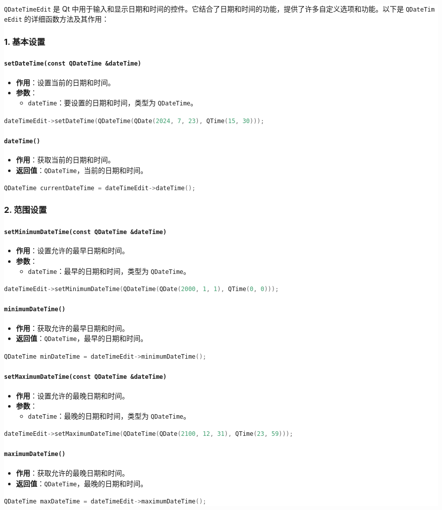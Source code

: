 `QDateTimeEdit` 是 Qt 中用于输入和显示日期和时间的控件。它结合了日期和时间的功能，提供了许多自定义选项和功能。以下是 `QDateTimeEdit` 的详细函数方法及其作用：

### 1. **基本设置**

#### `setDateTime(const QDateTime &dateTime)`
- **作用**：设置当前的日期和时间。
- **参数**：
  - `dateTime`：要设置的日期和时间，类型为 `QDateTime`。

```cpp
dateTimeEdit->setDateTime(QDateTime(QDate(2024, 7, 23), QTime(15, 30)));
```

#### `dateTime()`
- **作用**：获取当前的日期和时间。
- **返回值**：`QDateTime`，当前的日期和时间。

```cpp
QDateTime currentDateTime = dateTimeEdit->dateTime();
```

### 2. **范围设置**

#### `setMinimumDateTime(const QDateTime &dateTime)`
- **作用**：设置允许的最早日期和时间。
- **参数**：
  - `dateTime`：最早的日期和时间，类型为 `QDateTime`。

```cpp
dateTimeEdit->setMinimumDateTime(QDateTime(QDate(2000, 1, 1), QTime(0, 0)));
```

#### `minimumDateTime()`
- **作用**：获取允许的最早日期和时间。
- **返回值**：`QDateTime`，最早的日期和时间。

```cpp
QDateTime minDateTime = dateTimeEdit->minimumDateTime();
```

#### `setMaximumDateTime(const QDateTime &dateTime)`
- **作用**：设置允许的最晚日期和时间。
- **参数**：
  - `dateTime`：最晚的日期和时间，类型为 `QDateTime`。

```cpp
dateTimeEdit->setMaximumDateTime(QDateTime(QDate(2100, 12, 31), QTime(23, 59)));
```

#### `maximumDateTime()`
- **作用**：获取允许的最晚日期和时间。
- **返回值**：`QDateTime`，最晚的日期和时间。

```cpp
QDateTime maxDateTime = dateTimeEdit->maximumDateTime();
```
